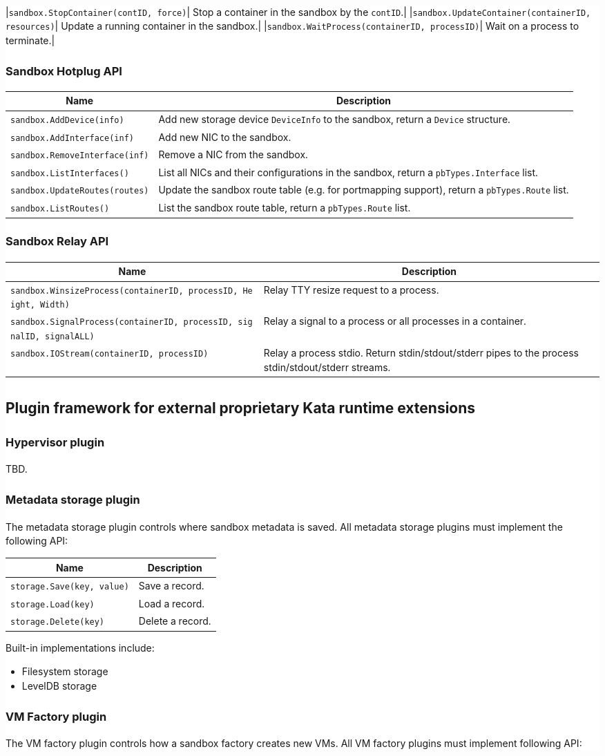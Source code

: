 |`sandbox.StopContainer(contID, force)`| Stop a container in the sandbox by the `contID`.|
|`sandbox.UpdateContainer(containerID, resources)`| Update a running container in the sandbox.|
|`sandbox.WaitProcess(containerID, processID)`| Wait on a process to terminate.|
### Sandbox Hotplug API
|Name|Description|
|---|---|
|`sandbox.AddDevice(info)`| Add new storage device `DeviceInfo` to the sandbox, return a `Device` structure.|
|`sandbox.AddInterface(inf)`| Add new NIC to the sandbox.|
|`sandbox.RemoveInterface(inf)`| Remove a NIC from the sandbox.|
|`sandbox.ListInterfaces()`| List all NICs and their configurations in the sandbox, return a `pbTypes.Interface` list.|
|`sandbox.UpdateRoutes(routes)`| Update the sandbox route table (e.g. for portmapping support), return a `pbTypes.Route` list.|
|`sandbox.ListRoutes()`| List the sandbox route table, return a `pbTypes.Route` list.|

### Sandbox Relay API
|Name|Description|
|---|---|
|`sandbox.WinsizeProcess(containerID, processID, Height, Width)`|Relay TTY resize request to a process.|
|`sandbox.SignalProcess(containerID, processID, signalID, signalALL)`| Relay a signal to a process or all processes in a container.|
|`sandbox.IOStream(containerID, processID)`| Relay a process stdio. Return stdin/stdout/stderr pipes to the process stdin/stdout/stderr streams.|

## Plugin framework for external proprietary Kata runtime extensions
### Hypervisor plugin

TBD.
### Metadata storage plugin
The metadata storage plugin controls where sandbox metadata is saved.
All metadata storage plugins must implement the following API:

|Name|Description|
|---|---|
|`storage.Save(key, value)`| Save a record.|
|`storage.Load(key)`| Load a record.|
|`storage.Delete(key)`| Delete a record.|

Built-in implementations include:
   -  Filesystem storage
   -  LevelDB storage

### VM Factory plugin
The VM factory plugin controls how a sandbox factory creates new VMs.
All VM factory plugins must implement following API:
